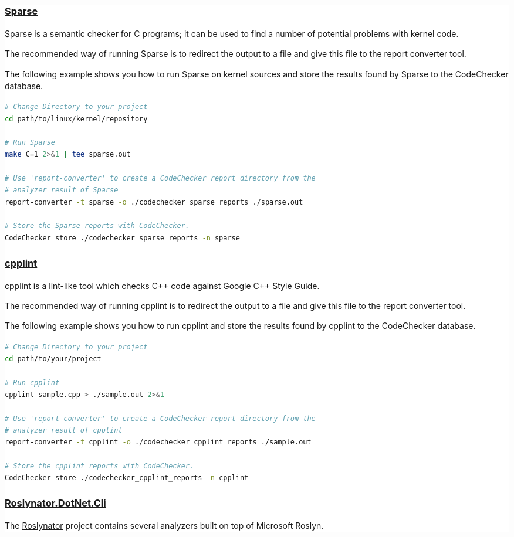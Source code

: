 ### [Sparse](https://git.kernel.org/pub/scm/devel/sparse/sparse.git)
[Sparse](https://git.kernel.org/pub/scm/devel/sparse/sparse.git) is a semantic checker 
for C programs; it can be used to find a number of potential problems with kernel code.

The recommended way of running Sparse is to redirect the output to a file and
give this file to the report converter tool.

The following example shows you how to run Sparse on kernel sources 
and store the results found by Sparse to the CodeChecker database.

```sh
# Change Directory to your project
cd path/to/linux/kernel/repository

# Run Sparse
make C=1 2>&1 | tee sparse.out

# Use 'report-converter' to create a CodeChecker report directory from the
# analyzer result of Sparse
report-converter -t sparse -o ./codechecker_sparse_reports ./sparse.out

# Store the Sparse reports with CodeChecker.
CodeChecker store ./codechecker_sparse_reports -n sparse
```

### [cpplint](https://github.com/cpplint/cpplint)
[cpplint](https://github.com/cpplint/cpplint) is a lint-like tool which checks
C++ code against [Google C++ Style Guide](https://google.github.io/styleguide/cppguide.html).

The recommended way of running cpplint is to redirect the output to a file and
give this file to the report converter tool.

The following example shows you how to run cpplint and store the results
found by cpplint to the CodeChecker database.

```sh
# Change Directory to your project
cd path/to/your/project

# Run cpplint
cpplint sample.cpp > ./sample.out 2>&1

# Use 'report-converter' to create a CodeChecker report directory from the
# analyzer result of cpplint
report-converter -t cpplint -o ./codechecker_cpplint_reports ./sample.out

# Store the cpplint reports with CodeChecker.
CodeChecker store ./codechecker_cpplint_reports -n cpplint
```

### [Roslynator.DotNet.Cli](https://github.com/JosefPihrt/Roslynator#roslynator-command-line-tool-)
The [Roslynator](https://github.com/JosefPihrt/Roslynator) project contains
several analyzers built on top of Microsoft Roslyn.
